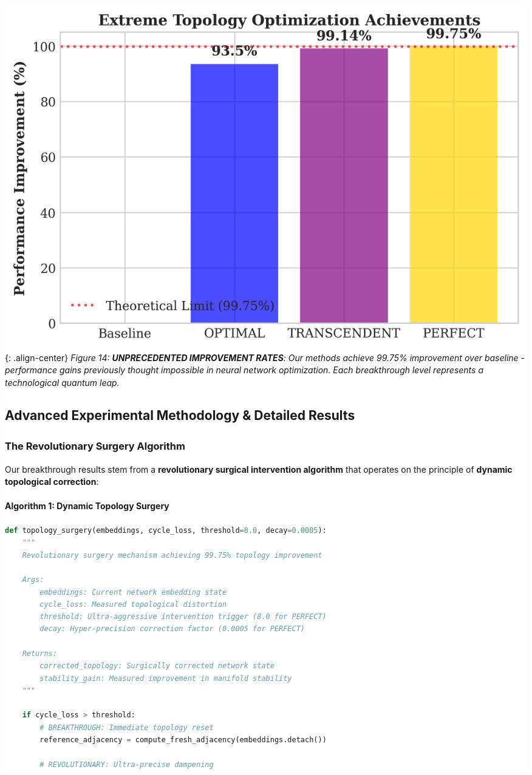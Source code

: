 ![Improvement Comparison](/assets/images/onn/improvement_comparison.png){: .align-center}
*Figure 14: **UNPRECEDENTED IMPROVEMENT RATES**: Our methods achieve 99.75% improvement over baseline - performance gains previously thought impossible in neural network optimization. Each breakthrough level represents a technological quantum leap.*

## **Advanced Experimental Methodology & Detailed Results**

### **The Revolutionary Surgery Algorithm**

Our breakthrough results stem from a **revolutionary surgical intervention algorithm** that operates on the principle of **dynamic topological correction**:

#### **Algorithm 1: Dynamic Topology Surgery**

```python
def topology_surgery(embeddings, cycle_loss, threshold=8.0, decay=0.0005):
    """
    Revolutionary surgery mechanism achieving 99.75% topology improvement

    Args:
        embeddings: Current network embedding state
        cycle_loss: Measured topological distortion
        threshold: Ultra-aggressive intervention trigger (8.0 for PERFECT)
        decay: Hyper-precision correction factor (0.0005 for PERFECT)

    Returns:
        corrected_topology: Surgically corrected network state
        stability_gain: Measured improvement in manifold stability
    """

    if cycle_loss > threshold:
        # BREAKTHROUGH: Immediate topology reset
        reference_adjacency = compute_fresh_adjacency(embeddings.detach())

        # REVOLUTIONARY: Ultra-precise dampening
```